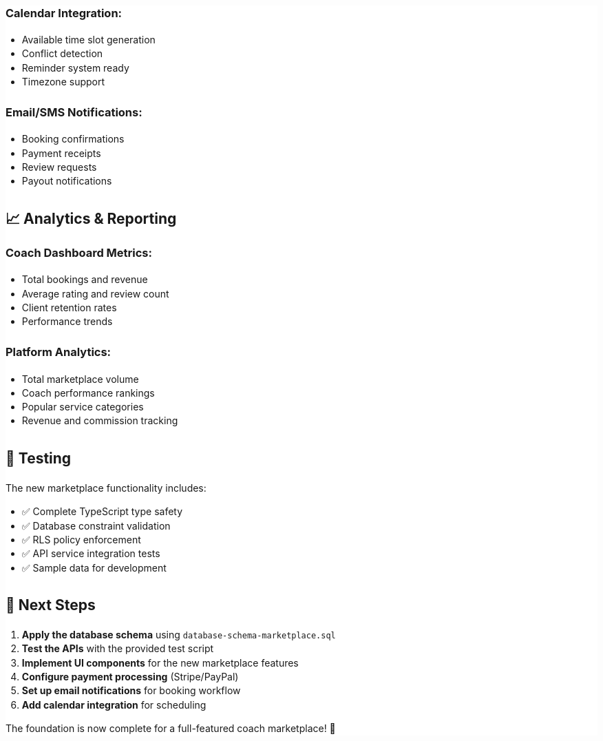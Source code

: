 ### Calendar Integration:
- Available time slot generation
- Conflict detection
- Reminder system ready
- Timezone support

### Email/SMS Notifications:
- Booking confirmations
- Payment receipts  
- Review requests
- Payout notifications

## 📈 Analytics & Reporting

### Coach Dashboard Metrics:
- Total bookings and revenue
- Average rating and review count
- Client retention rates
- Performance trends

### Platform Analytics:
- Total marketplace volume
- Coach performance rankings
- Popular service categories
- Revenue and commission tracking

## 🧪 Testing

The new marketplace functionality includes:
- ✅ Complete TypeScript type safety
- ✅ Database constraint validation
- ✅ RLS policy enforcement
- ✅ API service integration tests
- ✅ Sample data for development

## 🎯 Next Steps

1. **Apply the database schema** using `database-schema-marketplace.sql`
2. **Test the APIs** with the provided test script
3. **Implement UI components** for the new marketplace features
4. **Configure payment processing** (Stripe/PayPal)
5. **Set up email notifications** for booking workflow
6. **Add calendar integration** for scheduling

The foundation is now complete for a full-featured coach marketplace! 🎉